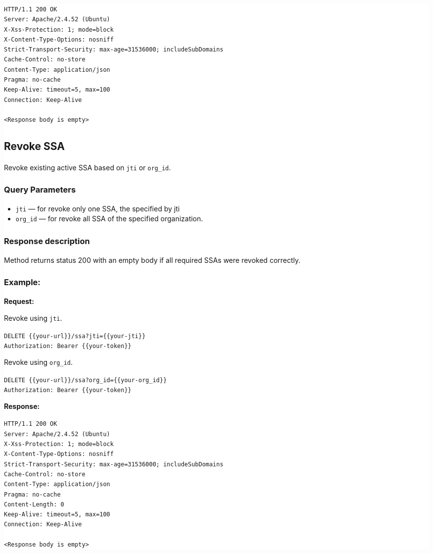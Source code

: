 ```
HTTP/1.1 200 OK
Server: Apache/2.4.52 (Ubuntu)
X-Xss-Protection: 1; mode=block
X-Content-Type-Options: nosniff
Strict-Transport-Security: max-age=31536000; includeSubDomains
Cache-Control: no-store
Content-Type: application/json
Pragma: no-cache
Keep-Alive: timeout=5, max=100
Connection: Keep-Alive

<Response body is empty>
```

## Revoke SSA

Revoke existing active SSA based on `jti` or `org_id`.

### Query Parameters

- `jti` — for revoke only one SSA, the specified by jti
- `org_id` — for revoke all SSA of the specified organization.

### Response description

Method returns status 200 with an empty body if all required SSAs were revoked correctly.

### Example:

**Request:**

Revoke using `jti`.

```
DELETE {{your-url}}/ssa?jti={{your-jti}}
Authorization: Bearer {{your-token}}
```

Revoke using `org_id`.

```
DELETE {{your-url}}/ssa?org_id={{your-org_id}}
Authorization: Bearer {{your-token}}
```

**Response:**

```
HTTP/1.1 200 OK
Server: Apache/2.4.52 (Ubuntu)
X-Xss-Protection: 1; mode=block
X-Content-Type-Options: nosniff
Strict-Transport-Security: max-age=31536000; includeSubDomains
Cache-Control: no-store
Content-Type: application/json
Pragma: no-cache
Content-Length: 0
Keep-Alive: timeout=5, max=100
Connection: Keep-Alive

<Response body is empty>
```
